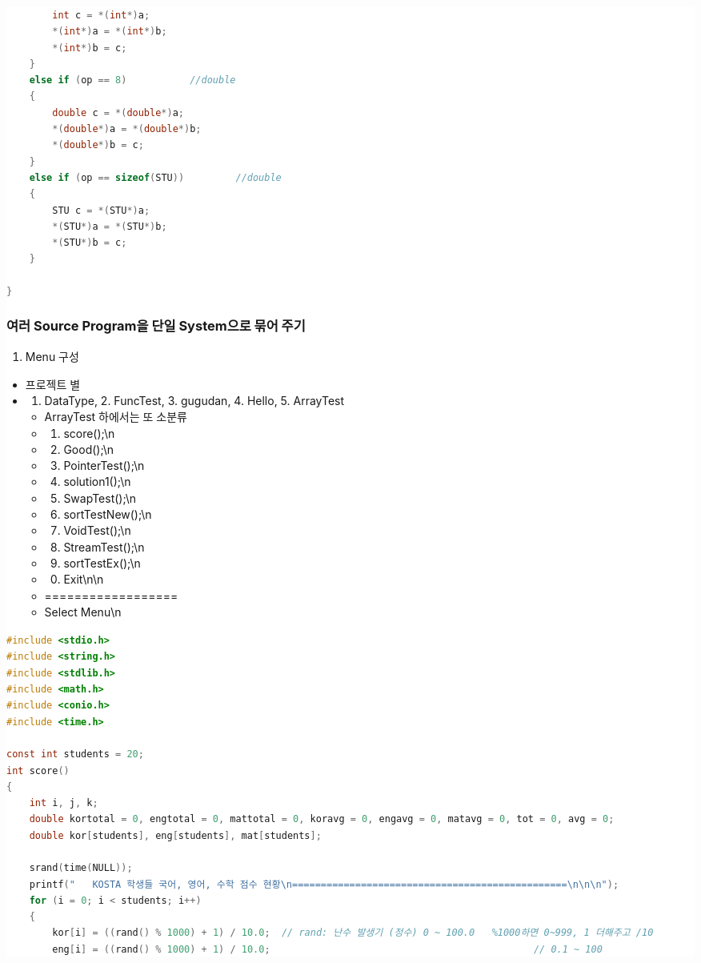 ``` C
		int c = *(int*)a;
		*(int*)a = *(int*)b;
		*(int*)b = c;
	}
	else if (op == 8)			//double
	{
		double c = *(double*)a;
		*(double*)a = *(double*)b;
		*(double*)b = c;
	}
	else if (op == sizeof(STU))			//double
	{
		STU c = *(STU*)a;
		*(STU*)a = *(STU*)b;
		*(STU*)b = c;
	}

}
```

### 여러 Source Program을 단일 System으로 묶어 주기
1. Menu 구성
  - 프로젝트 별
  - 1. DataType, 2. FuncTest, 3. gugudan, 4. Hello, 5. ArrayTest
    - ArrayTest 하에서는 또 소분류
	- 1. score();\n
	- 2. Good();\n
	- 3. PointerTest();\n
	- 4. solution1();\n
	- 5. SwapTest();\n
	- 6. sortTestNew();\n
	- 7. VoidTest();\n
	- 8. StreamTest();\n
	- 9. sortTestEx();\n
	- 0. Exit\n\n
	- ==================
	- Select Menu\n

``` C
#include <stdio.h>
#include <string.h>
#include <stdlib.h>
#include <math.h>
#include <conio.h>
#include <time.h>

const int students = 20;
int score()
{
	int i, j, k;
	double kortotal = 0, engtotal = 0, mattotal = 0, koravg = 0, engavg = 0, matavg = 0, tot = 0, avg = 0;
	double kor[students], eng[students], mat[students];

	srand(time(NULL));
	printf("   KOSTA 학생들 국어, 영어, 수학 점수 현황\n================================================\n\n\n");
	for (i = 0; i < students; i++)
	{
		kor[i] = ((rand() % 1000) + 1) / 10.0;  // rand: 난수 발생기 (정수) 0 ~ 100.0   %1000하면 0~999, 1 더해주고 /10
		eng[i] = ((rand() % 1000) + 1) / 10.0;												// 0.1 ~ 100
```